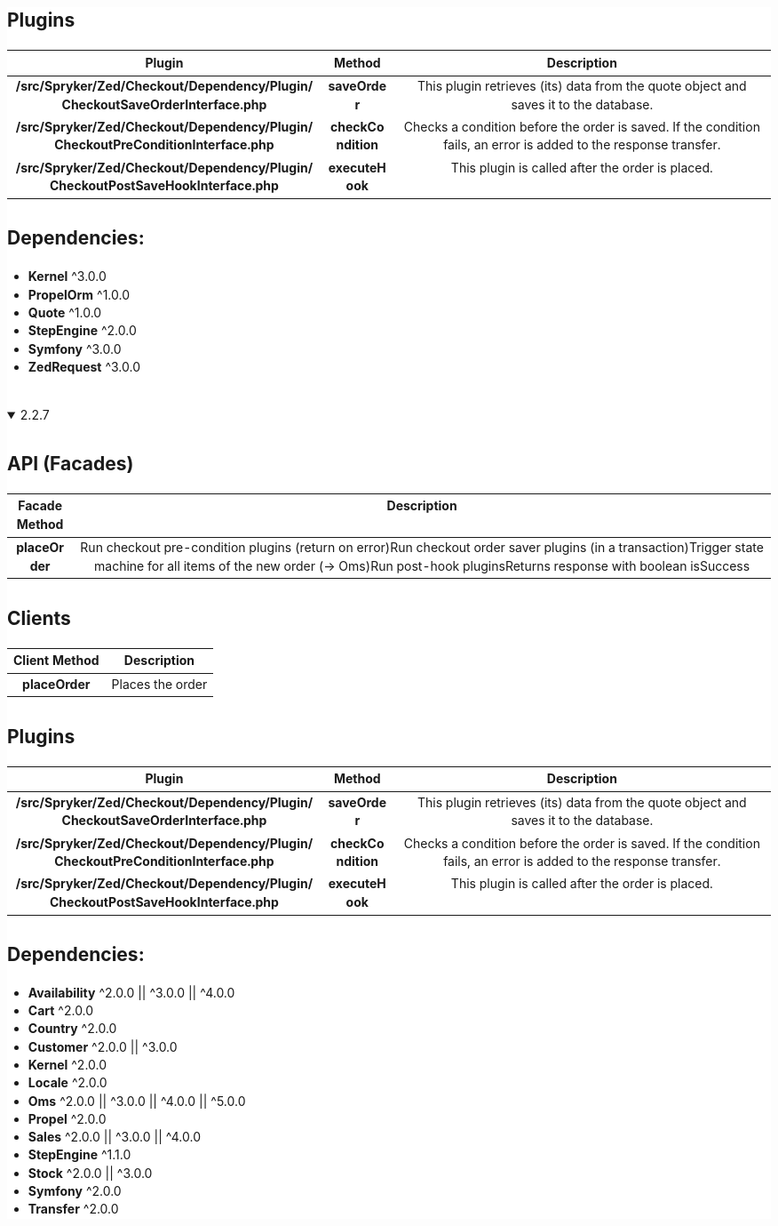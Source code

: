 ## Plugins

|                            Plugin                            |       Method       |                         Description                          |
| :----------------------------------------------------------: | :----------------: | :----------------------------------------------------------: |
| **/src/Spryker/Zed/Checkout/Dependency/Plugin/CheckoutSaveOrderInterface.php** |   **saveOrder**    | This plugin retrieves (its) data from the quote object and saves it to the database. |
| **/src/Spryker/Zed/Checkout/Dependency/Plugin/CheckoutPreConditionInterface.php** | **checkCondition** | Checks a condition before the order is saved. If the condition fails, an error is added to the response transfer. |
| **/src/Spryker/Zed/Checkout/Dependency/Plugin/CheckoutPostSaveHookInterface.php** |  **executeHook**   |       This plugin is called after the order is placed.       |

## Dependencies:

* **Kernel** ^3.0.0
* **PropelOrm** ^1.0.0
* **Quote** ^1.0.0
* **StepEngine** ^2.0.0
* **Symfony** ^3.0.0
* **ZedRequest** ^3.0.0
<br>
</details>

<details open>
<summary>2.2.7 </summary>

## API (Facades)

| Facade Method  |                         Description                          |
| :------------: | :----------------------------------------------------------: |
| **placeOrder** | Run checkout pre-condition plugins (return on error)Run checkout order saver plugins (in a transaction)Trigger state machine for all items of the new order (-> Oms)Run post-hook pluginsReturns response with boolean isSuccess |

## Clients

| Client Method  |   Description    |
| :------------: | :--------------: |
| **placeOrder** | Places the order |

## Plugins

|                            Plugin                            |       Method       |                         Description                          |
| :----------------------------------------------------------: | :----------------: | :----------------------------------------------------------: |
| **/src/Spryker/Zed/Checkout/Dependency/Plugin/CheckoutSaveOrderInterface.php** |   **saveOrder**    | This plugin retrieves (its) data from the quote object and saves it to the database. |
| **/src/Spryker/Zed/Checkout/Dependency/Plugin/CheckoutPreConditionInterface.php** | **checkCondition** | Checks a condition before the order is saved. If the condition fails, an error is added to the response transfer. |
| **/src/Spryker/Zed/Checkout/Dependency/Plugin/CheckoutPostSaveHookInterface.php** |  **executeHook**   |       This plugin is called after the order is placed.       |

## Dependencies:

* **Availability** ^2.0.0 || ^3.0.0 || ^4.0.0
* **Cart** ^2.0.0
* **Country** ^2.0.0
* **Customer** ^2.0.0 || ^3.0.0
* **Kernel** ^2.0.0
* **Locale** ^2.0.0
* **Oms** ^2.0.0 || ^3.0.0 || ^4.0.0 || ^5.0.0
* **Propel** ^2.0.0
* **Sales** ^2.0.0 || ^3.0.0 || ^4.0.0
* **StepEngine** ^1.1.0
* **Stock** ^2.0.0 || ^3.0.0
* **Symfony** ^2.0.0
* **Transfer** ^2.0.0